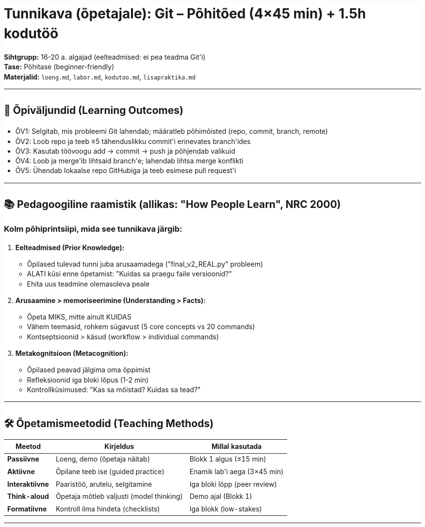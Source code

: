 # Tunnikava (õpetajale): Git – Põhitõed (4×45 min) + 1.5h kodutöö

**Sihtgrupp:** 16-20 a. algajad (eelteadmised: ei pea teadma Git'i)  
**Tase:** Põhitase (beginner-friendly)  
**Materjalid:** `loeng.md`, `labor.md`, `kodutoo.md`, `lisapraktika.md`

---

## 🎯 Õpiväljundid (Learning Outcomes)
- ÕV1: Selgitab, mis probleemi Git lahendab; määratleb põhimõisted (repo, commit, branch, remote)
- ÕV2: Loob repo ja teeb ≥5 tähenduslikku commit'i erinevates branch'ides
- ÕV3: Kasutab töövoogu add → commit → push ja põhjendab valikuid
- ÕV4: Loob ja merge'ib lihtsaid branch'e; lahendab lihtsa merge konflikti
- ÕV5: Ühendab lokaalse repo GitHubiga ja teeb esimese pull request'i

---

## 📚 Pedagoogiline raamistik (allikas: "How People Learn", NRC 2000)

### Kolm põhiprintsiipi, mida see tunnikava järgib:

1. **Eelteadmised (Prior Knowledge):**
   - Õpilased tulevad tunni juba arusaamadega ("final_v2_REAL.py" probleem)
   - ALATI küsi enne õpetamist: "Kuidas sa praegu faile versioonid?"
   - Ehita uus teadmine olemasoleva peale

2. **Arusaamine > memoriseerimine (Understanding > Facts):**
   - Õpeta MIKS, mitte ainult KUIDAS
   - Vähem teemasid, rohkem sügavust (5 core concepts vs 20 commands)
   - Kontseptsioonid > käsud (workflow > individual commands)

3. **Metakognitsioon (Metacognition):**
   - Õpilased peavad jälgima oma õppimist
   - Refleksioonid iga bloki lõpus (1-2 min)
   - Kontrollküsimused: "Kas sa mõistad? Kuidas sa tead?"

---

## 🛠️ Õpetamismeetodid (Teaching Methods)

| Meetod | Kirjeldus | Millal kasutada |
|--------|-----------|----------------|
| **Passiivne** | Loeng, demo (õpetaja näitab) | Blokk 1 algus (≤15 min) |
| **Aktiivne** | Õpilane teeb ise (guided practice) | Enamik lab'i aega (3×45 min) |
| **Interaktiivne** | Paaristöö, arutelu, selgitamine | Iga bloki lõpp (peer review) |
| **Think-aloud** | Õpetaja mõtleb valjusti (model thinking) | Demo ajal (Blokk 1) |
| **Formatiivne** | Kontroll ilma hindeta (checklists) | Iga blokk (low-stakes) |

---